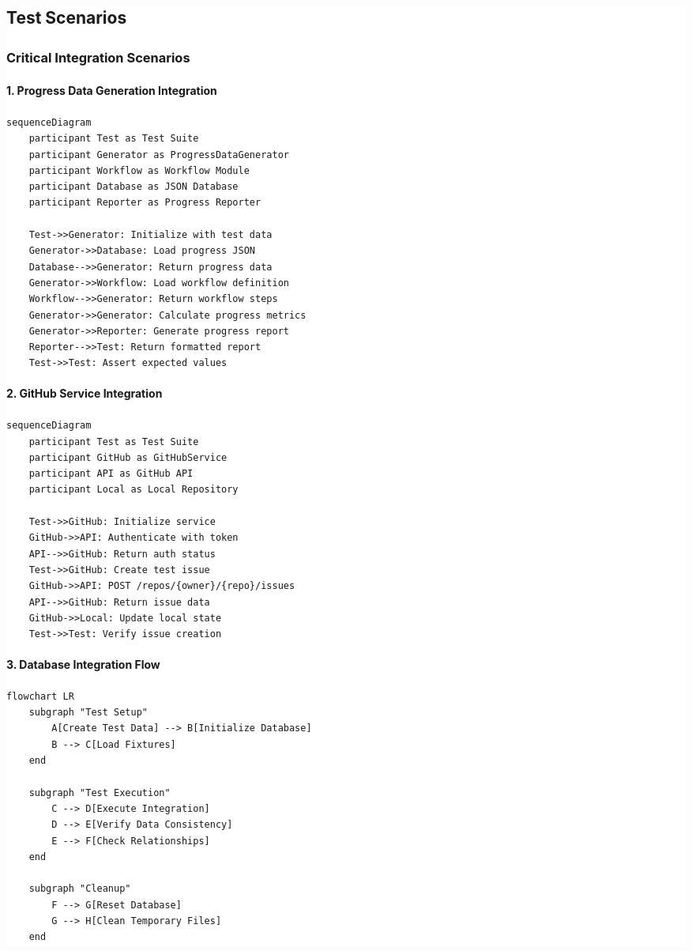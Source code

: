 
## Test Scenarios

### Critical Integration Scenarios

#### 1. Progress Data Generation Integration

```mermaid
sequenceDiagram
    participant Test as Test Suite
    participant Generator as ProgressDataGenerator
    participant Workflow as Workflow Module
    participant Database as JSON Database
    participant Reporter as Progress Reporter
    
    Test->>Generator: Initialize with test data
    Generator->>Database: Load progress JSON
    Database-->>Generator: Return progress data
    Generator->>Workflow: Load workflow definition
    Workflow-->>Generator: Return workflow steps
    Generator->>Generator: Calculate progress metrics
    Generator->>Reporter: Generate progress report
    Reporter-->>Test: Return formatted report
    Test->>Test: Assert expected values
```

#### 2. GitHub Service Integration

```mermaid
sequenceDiagram
    participant Test as Test Suite
    participant GitHub as GitHubService
    participant API as GitHub API
    participant Local as Local Repository
    
    Test->>GitHub: Initialize service
    GitHub->>API: Authenticate with token
    API-->>GitHub: Return auth status
    Test->>GitHub: Create test issue
    GitHub->>API: POST /repos/{owner}/{repo}/issues
    API-->>GitHub: Return issue data
    GitHub->>Local: Update local state
    Test->>Test: Verify issue creation
```

#### 3. Database Integration Flow

```mermaid
flowchart LR
    subgraph "Test Setup"
        A[Create Test Data] --> B[Initialize Database]
        B --> C[Load Fixtures]
    end
    
    subgraph "Test Execution"
        C --> D[Execute Integration]
        D --> E[Verify Data Consistency]
        E --> F[Check Relationships]
    end
    
    subgraph "Cleanup"
        F --> G[Reset Database]
        G --> H[Clean Temporary Files]
    end
```
